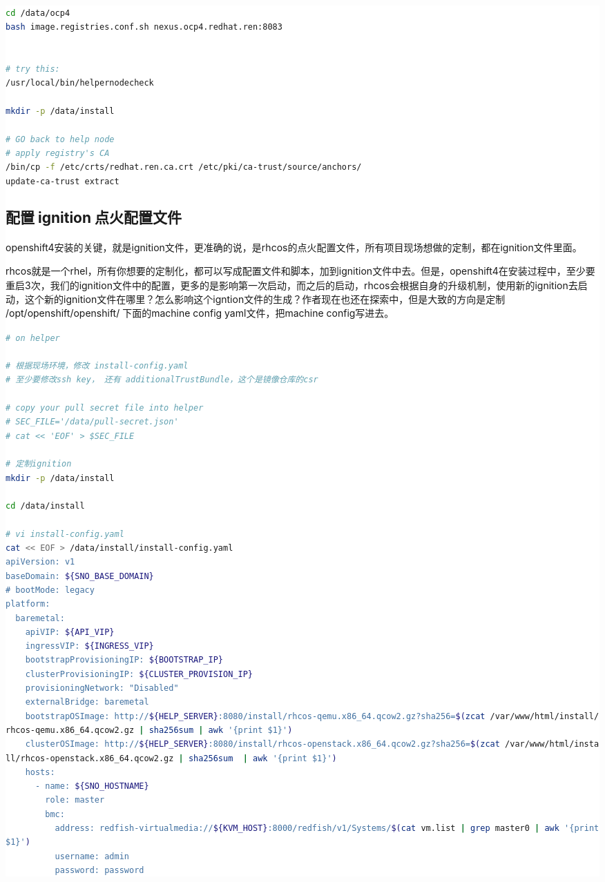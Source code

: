 ```bash
cd /data/ocp4
bash image.registries.conf.sh nexus.ocp4.redhat.ren:8083


# try this:
/usr/local/bin/helpernodecheck

mkdir -p /data/install

# GO back to help node
# apply registry's CA
/bin/cp -f /etc/crts/redhat.ren.ca.crt /etc/pki/ca-trust/source/anchors/
update-ca-trust extract

```

## 配置 ignition 点火配置文件

openshift4安装的关键，就是ignition文件，更准确的说，是rhcos的点火配置文件，所有项目现场想做的定制，都在ignition文件里面。

rhcos就是一个rhel，所有你想要的定制化，都可以写成配置文件和脚本，加到ignition文件中去。但是，openshift4在安装过程中，至少要重启3次，我们的ignition文件中的配置，更多的是影响第一次启动，而之后的启动，rhcos会根据自身的升级机制，使用新的ignition去启动，这个新的ignition文件在哪里？怎么影响这个igntion文件的生成？作者现在也还在探索中，但是大致的方向是定制 /opt/openshift/openshift/ 下面的machine config yaml文件，把machine config写进去。

```bash
# on helper

# 根据现场环境，修改 install-config.yaml
# 至少要修改ssh key， 还有 additionalTrustBundle，这个是镜像仓库的csr 

# copy your pull secret file into helper
# SEC_FILE='/data/pull-secret.json'
# cat << 'EOF' > $SEC_FILE

# 定制ignition
mkdir -p /data/install

cd /data/install

# vi install-config.yaml 
cat << EOF > /data/install/install-config.yaml 
apiVersion: v1
baseDomain: ${SNO_BASE_DOMAIN}
# bootMode: legacy
platform:
  baremetal:
    apiVIP: ${API_VIP}
    ingressVIP: ${INGRESS_VIP}
    bootstrapProvisioningIP: ${BOOTSTRAP_IP}
    clusterProvisioningIP: ${CLUSTER_PROVISION_IP}
    provisioningNetwork: "Disabled"
    externalBridge: baremetal
    bootstrapOSImage: http://${HELP_SERVER}:8080/install/rhcos-qemu.x86_64.qcow2.gz?sha256=$(zcat /var/www/html/install/rhcos-qemu.x86_64.qcow2.gz | sha256sum | awk '{print $1}')
    clusterOSImage: http://${HELP_SERVER}:8080/install/rhcos-openstack.x86_64.qcow2.gz?sha256=$(zcat /var/www/html/install/rhcos-openstack.x86_64.qcow2.gz | sha256sum  | awk '{print $1}')
    hosts:
      - name: ${SNO_HOSTNAME}
        role: master
        bmc:
          address: redfish-virtualmedia://${KVM_HOST}:8000/redfish/v1/Systems/$(cat vm.list | grep master0 | awk '{print $1}')
          username: admin
          password: password
```